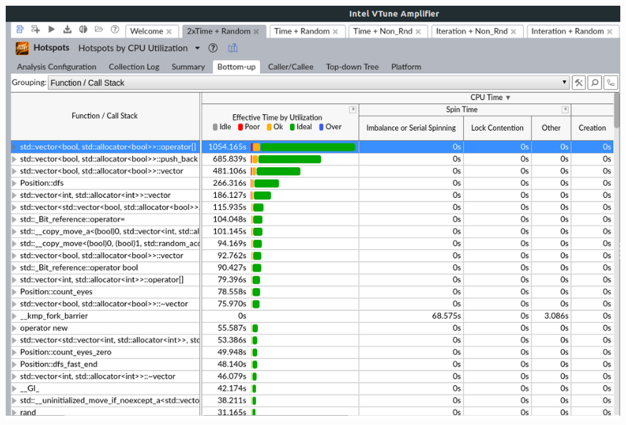 <img src="https://raw.githubusercontent.com/razvanalex/MCTS-GO/master/OMP%20profiling/Profiling_2_Time_Rnd_omp_2.png?format=raw" />
